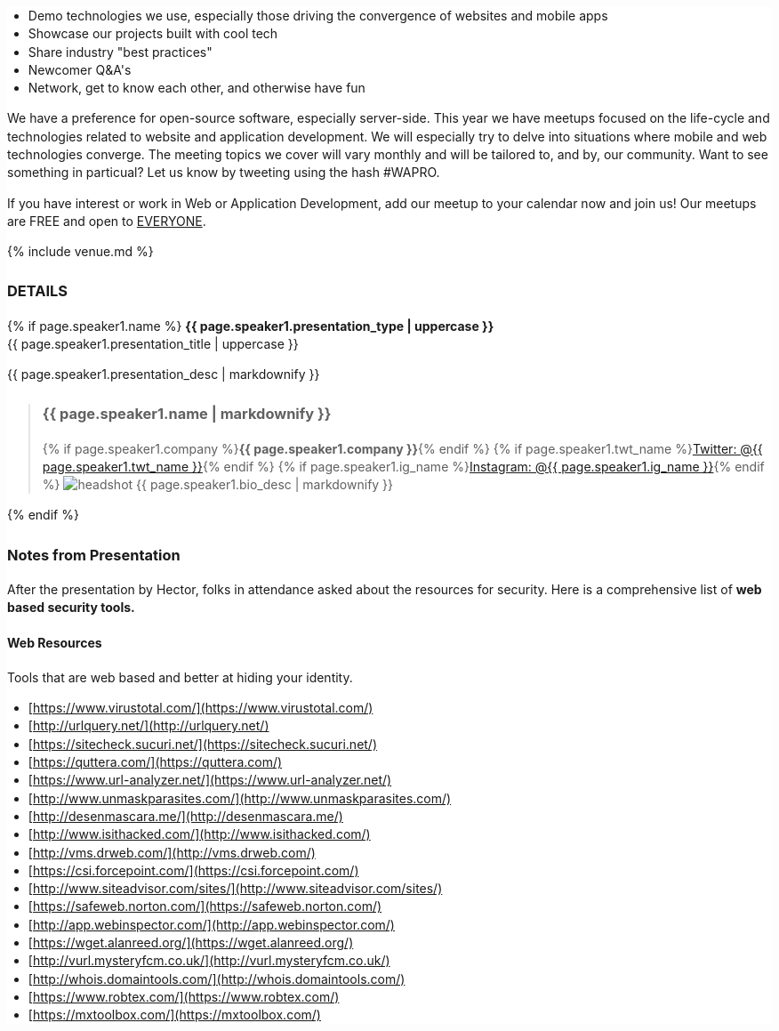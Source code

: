 * Demo technologies we use, especially those driving the convergence of websites and mobile apps
* Showcase our projects built with cool tech
* Share industry "best practices"
* Newcomer Q&A's
* Network, get to know each other, and otherwise have fun

We have a preference for open-source software, especially server-side. This year we have meetups focused on the life-cycle and technologies related to website and application development. We will especially try to delve into situations where mobile and web technologies converge. The meeting topics we cover will vary monthly and will be tailored to, and by, our community. Want to see something in particual? Let us know by tweeting using the hash #WAPRO.

If you have interest or work in Web or Application Development, add our meetup to your calendar now and join us! Our meetups are FREE and open to [EVERYONE](https://github.com/uncodedlb/uncoded-policies).

{% include venue.md %}

### DETAILS

{% if page.speaker1.name  %}
  **{{ page.speaker1.presentation_type | uppercase }}**  
  {{ page.speaker1.presentation_title | uppercase }}  

  {{ page.speaker1.presentation_desc | markdownify }}  

  <blockquote>
  <h3> {{ page.speaker1.name | markdownify }} </h3>

  {% if page.speaker1.company %}<strong>{{ page.speaker1.company }}</strong>{% endif %}  {% if page.speaker1.twt_name %}<a href="https://twitter.com/{{ page.speaker1.twt_name }}">Twitter: @{{ page.speaker1.twt_name }}</a>{% endif %}
  {% if page.speaker1.ig_name %}<a href="https://www.instagram.com/{{ page.speaker1.ig_name }}">Instagram: @{{ page.speaker1.ig_name }}</a>{% endif %}
  <img src="{{ site.baseurl }}{{ page.speaker1.bio_img_path }}" alt="headshot" class="headshot">
  {{ page.speaker1.bio_desc | markdownify }}  
  </blockquote>
{% endif %}


### Notes from Presentation

After the presentation by Hector, folks in attendance asked about the resources for security. Here is a comprehensive list of **web based security tools.**

#### Web Resources

Tools that are web based and better at hiding your identity.

  *  [https://www.virustotal.com/](https://www.virustotal.com/)
  *  [http://urlquery.net/](http://urlquery.net/)
  *  [https://sitecheck.sucuri.net/](https://sitecheck.sucuri.net/)
  *  [https://quttera.com/](https://quttera.com/)
  *  [https://www.url-analyzer.net/](https://www.url-analyzer.net/)
  *  [http://www.unmaskparasites.com/](http://www.unmaskparasites.com/)
  *  [http://desenmascara.me/](http://desenmascara.me/)
  *  [http://www.isithacked.com/](http://www.isithacked.com/)
  *  [http://vms.drweb.com/](http://vms.drweb.com/)
  *  [https://csi.forcepoint.com/](https://csi.forcepoint.com/)
  *  [http://www.siteadvisor.com/sites/](http://www.siteadvisor.com/sites/)
  *  [https://safeweb.norton.com/](https://safeweb.norton.com/)
  *  [http://app.webinspector.com/](http://app.webinspector.com/)
  *  [https://wget.alanreed.org/](https://wget.alanreed.org/)
  *  [http://vurl.mysteryfcm.co.uk/](http://vurl.mysteryfcm.co.uk/)
  *  [http://whois.domaintools.com/](http://whois.domaintools.com/)
  *  [https://www.robtex.com/](https://www.robtex.com/)
  *  [https://mxtoolbox.com/](https://mxtoolbox.com/)